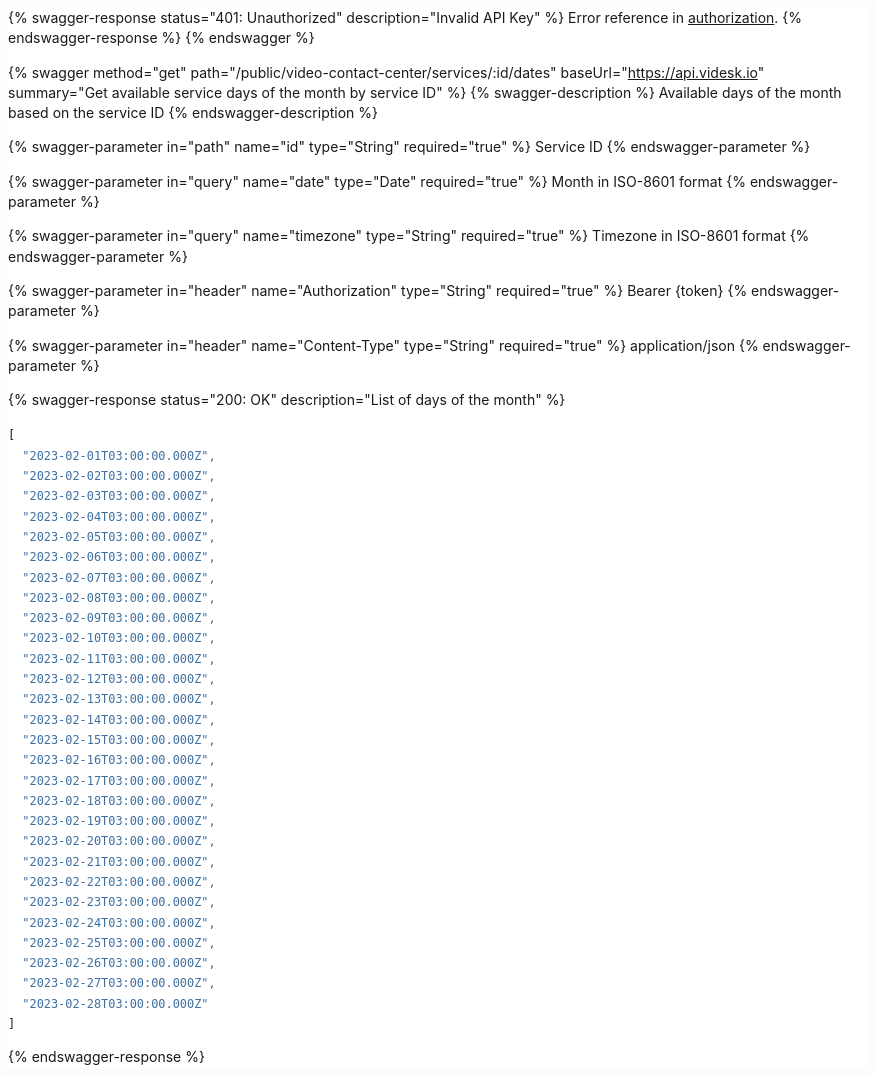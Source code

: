 {% swagger-response status="401: Unauthorized" description="Invalid API Key" %}
Error reference in [authorization](authorization.md).
{% endswagger-response %}
{% endswagger %}

{% swagger method="get" path="/public/video-contact-center/services/:id/dates" baseUrl="https://api.videsk.io" summary="Get available service days of the month by service ID" %}
{% swagger-description %}
Available days of the month based on the service ID
{% endswagger-description %}

{% swagger-parameter in="path" name="id" type="String" required="true" %}
Service ID
{% endswagger-parameter %}

{% swagger-parameter in="query" name="date" type="Date" required="true" %}
Month in ISO-8601 format
{% endswagger-parameter %}

{% swagger-parameter in="query" name="timezone" type="String" required="true" %}
Timezone in ISO-8601 format
{% endswagger-parameter %}

{% swagger-parameter in="header" name="Authorization" type="String" required="true" %}
Bearer {token}
{% endswagger-parameter %}

{% swagger-parameter in="header" name="Content-Type" type="String" required="true" %}
application/json
{% endswagger-parameter %}

{% swagger-response status="200: OK" description="List of days of the month" %}
```javascript
[
  "2023-02-01T03:00:00.000Z",
  "2023-02-02T03:00:00.000Z",
  "2023-02-03T03:00:00.000Z",
  "2023-02-04T03:00:00.000Z",
  "2023-02-05T03:00:00.000Z",
  "2023-02-06T03:00:00.000Z",
  "2023-02-07T03:00:00.000Z",
  "2023-02-08T03:00:00.000Z",
  "2023-02-09T03:00:00.000Z",
  "2023-02-10T03:00:00.000Z",
  "2023-02-11T03:00:00.000Z",
  "2023-02-12T03:00:00.000Z",
  "2023-02-13T03:00:00.000Z",
  "2023-02-14T03:00:00.000Z",
  "2023-02-15T03:00:00.000Z",
  "2023-02-16T03:00:00.000Z",
  "2023-02-17T03:00:00.000Z",
  "2023-02-18T03:00:00.000Z",
  "2023-02-19T03:00:00.000Z",
  "2023-02-20T03:00:00.000Z",
  "2023-02-21T03:00:00.000Z",
  "2023-02-22T03:00:00.000Z",
  "2023-02-23T03:00:00.000Z",
  "2023-02-24T03:00:00.000Z",
  "2023-02-25T03:00:00.000Z",
  "2023-02-26T03:00:00.000Z",
  "2023-02-27T03:00:00.000Z",
  "2023-02-28T03:00:00.000Z"
]
```
{% endswagger-response %}
